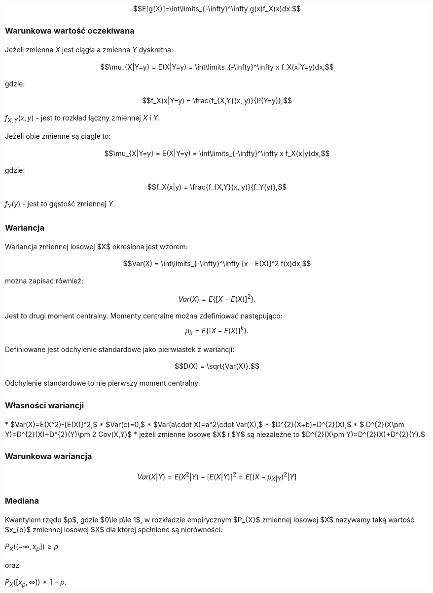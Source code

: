 $$E[g(X)]=\int\limits_{-\infty}^\infty g(x)f_X(x)dx.$$

<h3>Warunkowa wartość oczekiwana</h3>

Jeżeli zmienna $X$ jest ciągła a zmienna $Y$ dyskretna:

$$\mu_{X|Y=y} = E(X|Y=y) = \int\limits_{-\infty}^\infty x f_X(x|Y=y)dx,$$

gdzie:

$$f_X(x|Y=y) = \frac{f_{X,Y}(x, y)}{P(Y=y)},$$

$f_{X,Y}(x, y)$ - jest to rozkład łączny zmiennej $X$ i $Y$.

Jeżeli obie zmienne są ciągłe to:

$$\mu_{X|Y=y} = E(X|Y=y) = \int\limits_{-\infty}^\infty x f_X(x|y)dx,$$

gdzie:

$$f_X(x|y) = \frac{f_{X,Y}(x, y)}{f_Y(y)},$$

$f_Y(y)$ - jest to gęstość zmiennej $Y$.

<h3>Wariancja</h3>
Wariancja zmiennej losowej $X$ określona jest wzorem:

$$Var(X) = \int\limits_{-\infty}^\infty [x - E(X)]^2 f(x)dx,$$

można zapisać również:

$$Var(X) = E\{[X - E(X)]^2\}.$$

Jest to drugi moment centralny. Momenty centralne można zdefiniować następująco:
$$\mu_k = E\{[X - E(X)]^k\}.$$

Definiowane jest odchylenie standardowe jako pierwiastek z wariancji:

$$D(X) = \sqrt{Var(X)}.$$

Odchylenie standardowe to nie pierwszy moment centralny.

<h3>Własności wariancji</h3>
* $Var(X)=E(X^2)-[E(X)]^2,$
* $Var(c)=0,$
* $Var(a\cdot X)=a^2\cdot Var(X),$
* $D^{2}(X+b)=D^{2}(X),$
* $ D^{2}(X\pm Y)=D^{2}(X)+D^{2}(Y)\pm 2 Cov(X,Y)$
* jeżeli zmienne losowe $X$ i $Y$ są niezależne to $D^{2}(X\pm Y)=D^{2}(X)+D^{2}(Y).$

<h3>Warunkowa wariancja</h3>

$$Var(X|Y) = E(X^2|Y)-[E(X|Y)]^2 = E[(X-\mu_{X|Y})^2|Y]$$

<h3>Mediana</h3>
Kwantylem rzędu $p$, gdzie $0\le p\le 1$, w rozkładzie empirycznym $P_{X}$ zmiennej losowej $X$ nazywamy taką wartość $x_{p}$ zmiennej losowej $X$  dla której spełnione są nierówności:

$P_{X}((-\infty, x_{p}]) \ge p$

oraz

$P_{X}([x_{p}, \infty)) \ge 1 - p.$

